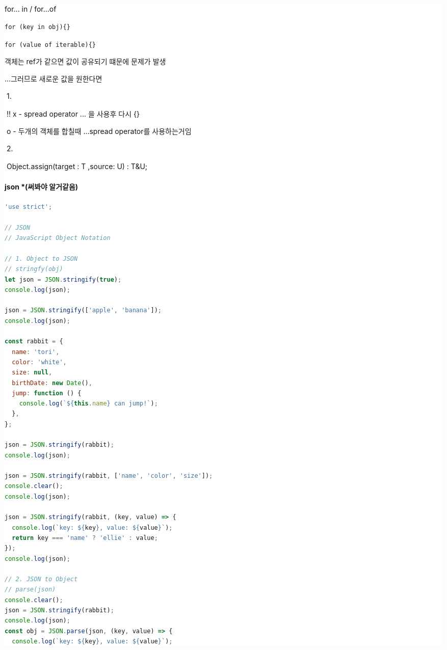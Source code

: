 for... in / for...of

`for (key in obj){}`

`for (value of iterable){}`



객체는 ref가 같으면 값이 공유되기 떄문에 문제가 발생

...그러므로 새로운 값을 원한다면

​	1.

​	!! x -  spread operator ... 을 사용후 다시 {}

​			o - 두개의 객체를 합칠때 ...spread operator를 사용하는거임

​	2.

​		Object.assign(target : T ,source: U) :  T&U;



#### json *(써봐야 알거같음)

```js
'use strict';

// JSON
// JavaScript Object Notation

// 1. Object to JSON
// stringfy(obj)
let json = JSON.stringify(true);
console.log(json);

json = JSON.stringify(['apple', 'banana']);
console.log(json);

const rabbit = {
  name: 'tori',
  color: 'white',
  size: null,
  birthDate: new Date(),
  jump: function () {
    console.log(`${this.name} can jump!`);
  },
};

json = JSON.stringify(rabbit);
console.log(json);

json = JSON.stringify(rabbit, ['name', 'color', 'size']);
console.clear();
console.log(json);

json = JSON.stringify(rabbit, (key, value) => {
  console.log(`key: ${key}, value: ${value}`);
  return key === 'name' ? 'ellie' : value;
});
console.log(json);

// 2. JSON to Object
// parse(json)
console.clear();
json = JSON.stringify(rabbit);
console.log(json);
const obj = JSON.parse(json, (key, value) => {
  console.log(`key: ${key}, value: ${value}`);
```